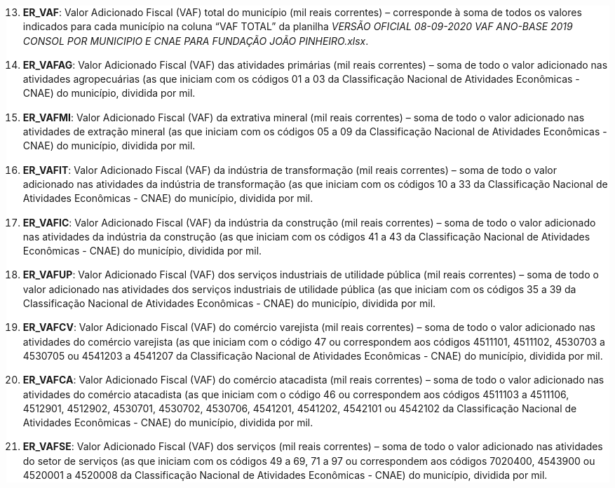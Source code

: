 13) **ER_VAF**: Valor Adicionado Fiscal (VAF) total do município (mil
    reais correntes) – corresponde à soma de todos os valores indicados
    para cada município na coluna “VAF TOTAL” da planilha *VERSÃO
    OFICIAL 08-09-2020 VAF ANO-BASE 2019 CONSOL POR MUNICIPIO E CNAE
    PARA FUNDAÇÃO JOÃO PINHEIRO.xlsx*.

14) **ER_VAFAG**: Valor Adicionado Fiscal (VAF) das atividades primárias
    (mil reais correntes) – soma de todo o valor adicionado nas
    atividades agropecuárias (as que iniciam com os códigos 01 a 03 da
    Classificação Nacional de Atividades Econômicas - CNAE) do
    município, dividida por mil.

15) **ER_VAFMI**: Valor Adicionado Fiscal (VAF) da extrativa mineral
    (mil reais correntes) – soma de todo o valor adicionado nas
    atividades de extração mineral (as que iniciam com os códigos 05 a
    09 da Classificação Nacional de Atividades Econômicas - CNAE) do
    município, dividida por mil.

16) **ER_VAFIT**: Valor Adicionado Fiscal (VAF) da indústria de
    transformação (mil reais correntes) – soma de todo o valor
    adicionado nas atividades da indústria de transformação (as que
    iniciam com os códigos 10 a 33 da Classificação Nacional de
    Atividades Econômicas - CNAE) do município, dividida por mil.

17) **ER_VAFIC**: Valor Adicionado Fiscal (VAF) da indústria da
    construção (mil reais correntes) – soma de todo o valor adicionado
    nas atividades da indústria da construção (as que iniciam com os
    códigos 41 a 43 da Classificação Nacional de Atividades Econômicas -
    CNAE) do município, dividida por mil.

18) **ER_VAFUP**: Valor Adicionado Fiscal (VAF) dos serviços industriais
    de utilidade pública (mil reais correntes) – soma de todo o valor
    adicionado nas atividades dos serviços industriais de utilidade
    pública (as que iniciam com os códigos 35 a 39 da Classificação
    Nacional de Atividades Econômicas - CNAE) do município, dividida por
    mil.

19) **ER_VAFCV**: Valor Adicionado Fiscal (VAF) do comércio varejista
    (mil reais correntes) – soma de todo o valor adicionado nas
    atividades do comércio varejista (as que iniciam com o código 47 ou
    correspondem aos códigos 4511101, 4511102, 4530703 a 4530705 ou
    4541203 a 4541207 da Classificação Nacional de Atividades
    Econômicas - CNAE) do município, dividida por mil.

20) **ER_VAFCA**: Valor Adicionado Fiscal (VAF) do comércio atacadista
    (mil reais correntes) – soma de todo o valor adicionado nas
    atividades do comércio atacadista (as que iniciam com o código 46 ou
    correspondem aos códigos 4511103 a 4511106, 4512901, 4512902,
    4530701, 4530702, 4530706, 4541201, 4541202, 4542101 ou 4542102 da
    Classificação Nacional de Atividades Econômicas - CNAE) do
    município, dividida por mil.

21) **ER_VAFSE**: Valor Adicionado Fiscal (VAF) dos serviços (mil reais
    correntes) – soma de todo o valor adicionado nas atividades do setor
    de serviços (as que iniciam com os códigos 49 a 69, 71 a 97 ou
    correspondem aos códigos 7020400, 4543900 ou 4520001 a 4520008 da
    Classificação Nacional de Atividades Econômicas - CNAE) do
    município, dividida por mil.
